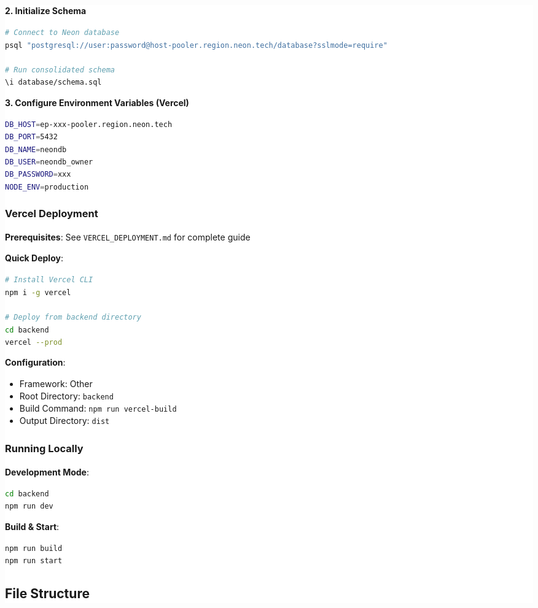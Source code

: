 **2. Initialize Schema**
```bash
# Connect to Neon database
psql "postgresql://user:password@host-pooler.region.neon.tech/database?sslmode=require"

# Run consolidated schema
\i database/schema.sql
```

**3. Configure Environment Variables (Vercel)**
```bash
DB_HOST=ep-xxx-pooler.region.neon.tech
DB_PORT=5432
DB_NAME=neondb
DB_USER=neondb_owner
DB_PASSWORD=xxx
NODE_ENV=production
```

### Vercel Deployment

**Prerequisites**: See `VERCEL_DEPLOYMENT.md` for complete guide

**Quick Deploy**:
```bash
# Install Vercel CLI
npm i -g vercel

# Deploy from backend directory
cd backend
vercel --prod
```

**Configuration**:
- Framework: Other
- Root Directory: `backend`
- Build Command: `npm run vercel-build`
- Output Directory: `dist`

### Running Locally

**Development Mode**:
```bash
cd backend
npm run dev
```

**Build & Start**:
```bash
npm run build
npm run start
```

## File Structure
